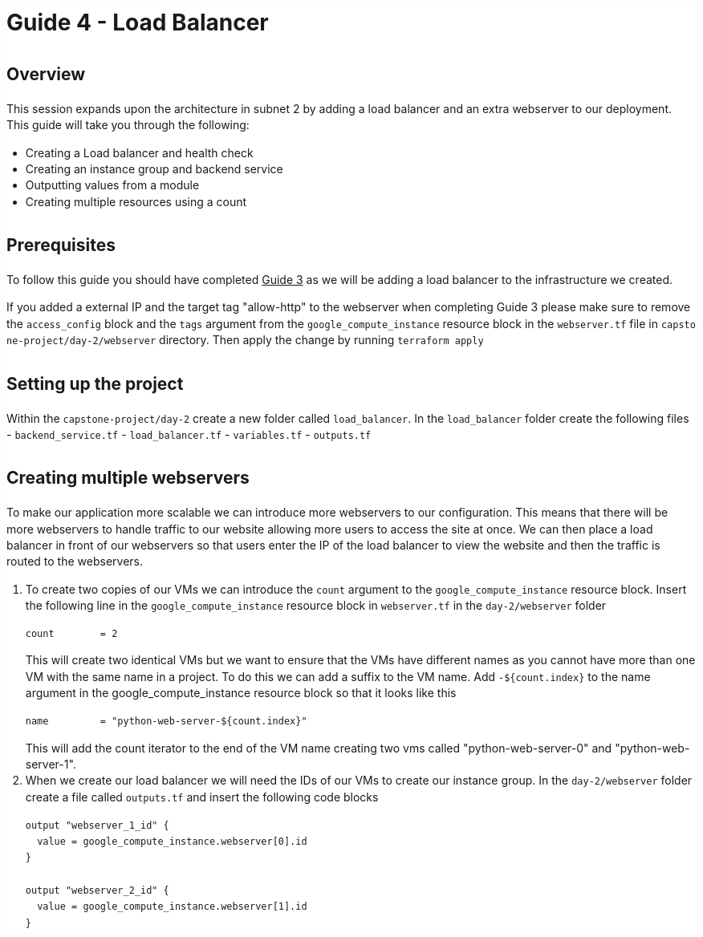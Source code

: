# Guide 4 - Load Balancer

## Overview
This session expands upon the architecture in subnet 2 by adding a load balancer and an extra webserver to our deployment. This guide will take you through the following:
- Creating a Load balancer and health check
- Creating an instance group and backend service
- Outputting values from a module
- Creating multiple resources using a count


## Prerequisites
To follow this guide you should have completed [Guide 3](https://github.com/lbg-cloud-platform/playpen-incubationlab-capstone-project/blob/main/guides/day-2/guide-3-webserver-database.md) as we will be adding a load balancer to the infrastructure we created.

If you added a external IP and the target tag "allow-http" to the webserver when completing Guide 3 please make sure to remove the `access_config` block and the `tags` argument from the `google_compute_instance` resource block in the `webserver.tf` file in `capstone-project/day-2/webserver` directory. Then apply the change by running `terraform apply`


## Setting up the project
Within the `capstone-project/day-2` create a new folder called `load_balancer`. In the `load_balancer` folder create the following files
    - `backend_service.tf`
    - `load_balancer.tf`
    - `variables.tf`
    - `outputs.tf`


## Creating multiple webservers
To make our application more scalable we can introduce more webservers to our configuration. This means that there will be more webservers to handle traffic to our website allowing more users to access the site at once. We can then place a load balancer in front of our webservers so that users enter the IP of the load balancer to view the website and then the traffic is routed to the webservers.
1. To create two copies of our VMs we can introduce the `count` argument to the `google_compute_instance` resource block. Insert the following line in the `google_compute_instance` resource block in `webserver.tf` in the `day-2/webserver` folder
   ```
   count        = 2
   ```
   This will create two identical VMs but we want to ensure that the VMs have different names as you cannot have more than one VM with the same name in a project. To do this we can add a suffix to the VM name. Add `-${count.index}` to the name argument in the google_compute_instance resource block so that it looks like this
   ```
   name         = "python-web-server-${count.index}"
   ```
   This will add the count iterator to the end of the VM name creating two vms called "python-web-server-0" and "python-web-server-1".
3. When we create our load balancer we will need the IDs of our VMs to create our instance group. In the `day-2/webserver` folder create a file called `outputs.tf` and insert the following code blocks
   ```
   output "webserver_1_id" {
     value = google_compute_instance.webserver[0].id
   }

   output "webserver_2_id" {
     value = google_compute_instance.webserver[1].id
   }
   ```